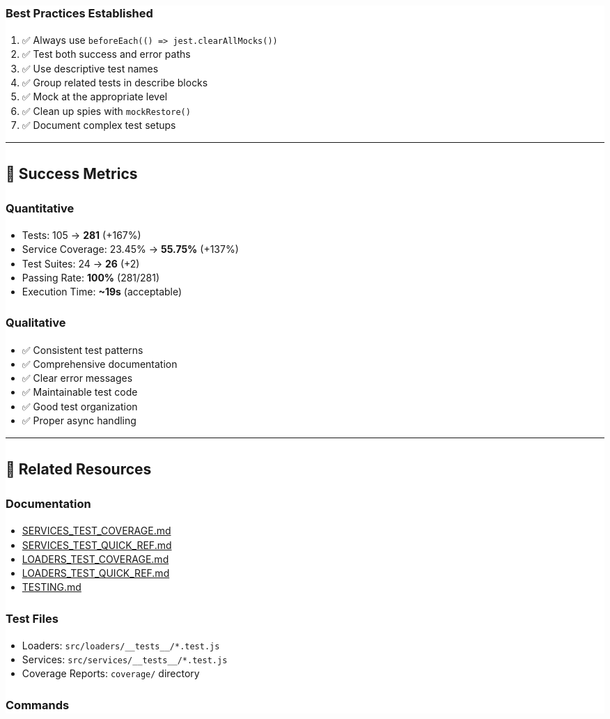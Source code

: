 ### Best Practices Established

1. ✅ Always use `beforeEach(() => jest.clearAllMocks())`
2. ✅ Test both success and error paths
3. ✅ Use descriptive test names
4. ✅ Group related tests in describe blocks
5. ✅ Mock at the appropriate level
6. ✅ Clean up spies with `mockRestore()`
7. ✅ Document complex test setups

---

## 🎯 Success Metrics

### Quantitative

- Tests: 105 → **281** (+167%)
- Service Coverage: 23.45% → **55.75%** (+137%)
- Test Suites: 24 → **26** (+2)
- Passing Rate: **100%** (281/281)
- Execution Time: **~19s** (acceptable)

### Qualitative

- ✅ Consistent test patterns
- ✅ Comprehensive documentation
- ✅ Clear error messages
- ✅ Maintainable test code
- ✅ Good test organization
- ✅ Proper async handling

---

## 🔗 Related Resources

### Documentation

- [SERVICES_TEST_COVERAGE.md](./SERVICES_TEST_COVERAGE.md)
- [SERVICES_TEST_QUICK_REF.md](./SERVICES_TEST_QUICK_REF.md)
- [LOADERS_TEST_COVERAGE.md](./LOADERS_TEST_COVERAGE.md)
- [LOADERS_TEST_QUICK_REF.md](./LOADERS_TEST_QUICK_REF.md)
- [TESTING.md](./TESTING.md)

### Test Files

- Loaders: `src/loaders/__tests__/*.test.js`
- Services: `src/services/__tests__/*.test.js`
- Coverage Reports: `coverage/` directory

### Commands
